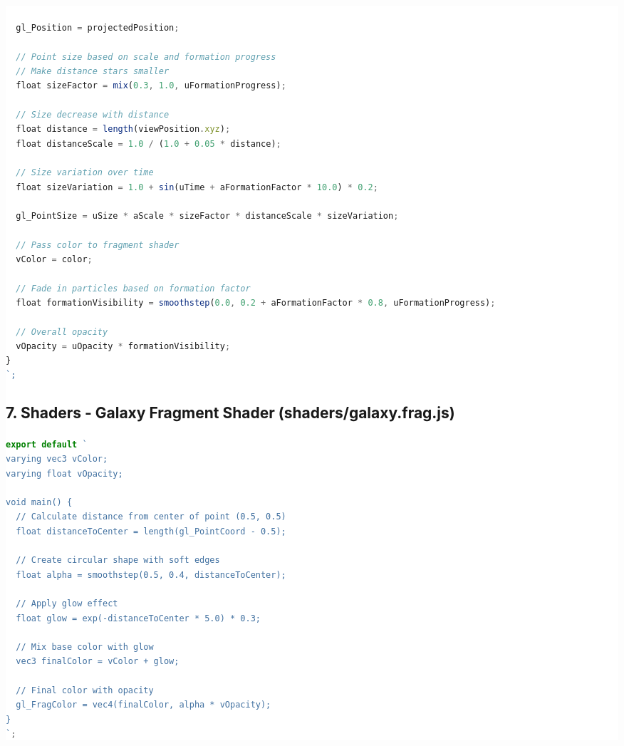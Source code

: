 ```js
  
  gl_Position = projectedPosition;
  
  // Point size based on scale and formation progress
  // Make distance stars smaller
  float sizeFactor = mix(0.3, 1.0, uFormationProgress);
  
  // Size decrease with distance
  float distance = length(viewPosition.xyz);
  float distanceScale = 1.0 / (1.0 + 0.05 * distance);
  
  // Size variation over time
  float sizeVariation = 1.0 + sin(uTime + aFormationFactor * 10.0) * 0.2;
  
  gl_PointSize = uSize * aScale * sizeFactor * distanceScale * sizeVariation;
  
  // Pass color to fragment shader
  vColor = color;
  
  // Fade in particles based on formation factor
  float formationVisibility = smoothstep(0.0, 0.2 + aFormationFactor * 0.8, uFormationProgress);
  
  // Overall opacity
  vOpacity = uOpacity * formationVisibility;
}
`;
```

## 7. Shaders - Galaxy Fragment Shader (shaders/galaxy.frag.js)

```js
export default `
varying vec3 vColor;
varying float vOpacity;

void main() {
  // Calculate distance from center of point (0.5, 0.5)
  float distanceToCenter = length(gl_PointCoord - 0.5);
  
  // Create circular shape with soft edges
  float alpha = smoothstep(0.5, 0.4, distanceToCenter);
  
  // Apply glow effect
  float glow = exp(-distanceToCenter * 5.0) * 0.3;
  
  // Mix base color with glow
  vec3 finalColor = vColor + glow;
  
  // Final color with opacity
  gl_FragColor = vec4(finalColor, alpha * vOpacity);
}
`;
```
